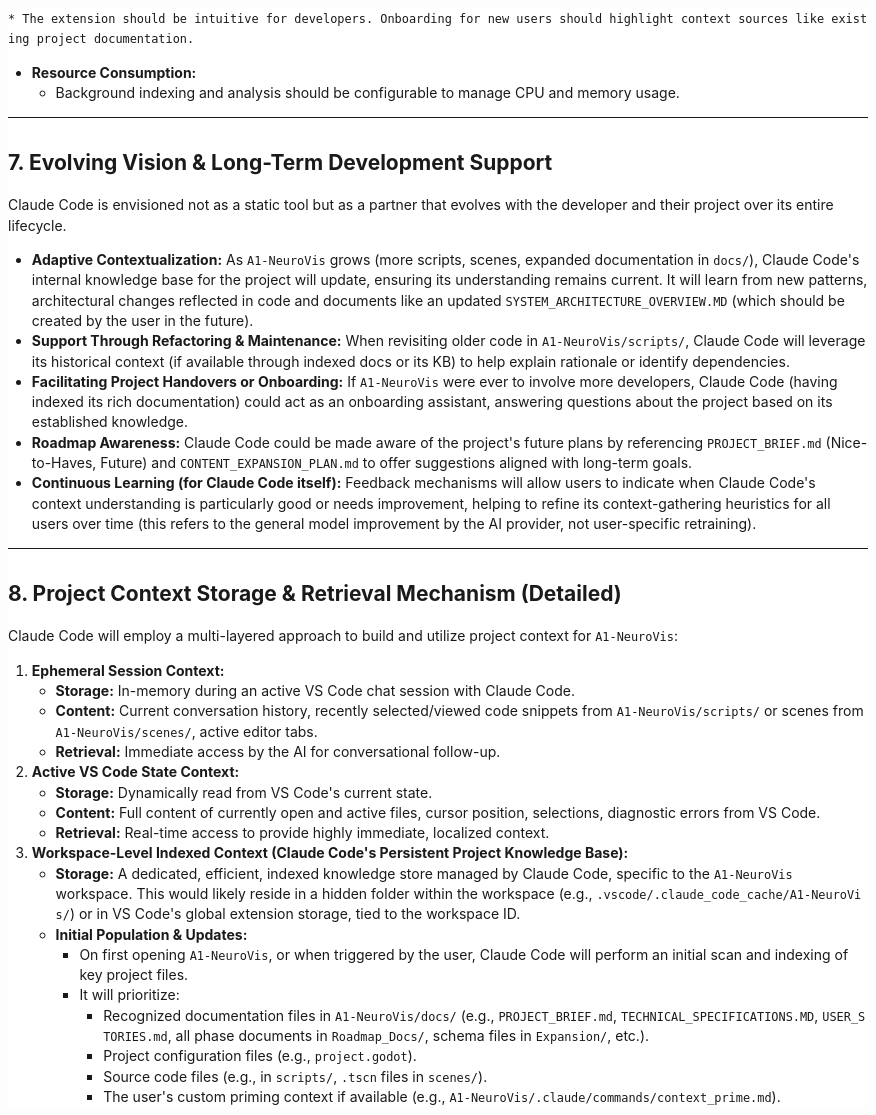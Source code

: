     * The extension should be intuitive for developers. Onboarding for new users should highlight context sources like existing project documentation.
* **Resource Consumption:**
    * Background indexing and analysis should be configurable to manage CPU and memory usage.

---

## 7. Evolving Vision & Long-Term Development Support

Claude Code is envisioned not as a static tool but as a partner that evolves with the developer and their project over its entire lifecycle.

* **Adaptive Contextualization:** As `A1-NeuroVis` grows (more scripts, scenes, expanded documentation in `docs/`), Claude Code's internal knowledge base for the project will update, ensuring its understanding remains current. It will learn from new patterns, architectural changes reflected in code and documents like an updated `SYSTEM_ARCHITECTURE_OVERVIEW.MD` (which should be created by the user in the future).
* **Support Through Refactoring & Maintenance:** When revisiting older code in `A1-NeuroVis/scripts/`, Claude Code will leverage its historical context (if available through indexed docs or its KB) to help explain rationale or identify dependencies.
* **Facilitating Project Handovers or Onboarding:** If `A1-NeuroVis` were ever to involve more developers, Claude Code (having indexed its rich documentation) could act as an onboarding assistant, answering questions about the project based on its established knowledge.
* **Roadmap Awareness:** Claude Code could be made aware of the project's future plans by referencing `PROJECT_BRIEF.md` (Nice-to-Haves, Future) and `CONTENT_EXPANSION_PLAN.md` to offer suggestions aligned with long-term goals.
* **Continuous Learning (for Claude Code itself):** Feedback mechanisms will allow users to indicate when Claude Code's context understanding is particularly good or needs improvement, helping to refine its context-gathering heuristics for all users over time (this refers to the general model improvement by the AI provider, not user-specific retraining).

---

## 8. Project Context Storage & Retrieval Mechanism (Detailed)

Claude Code will employ a multi-layered approach to build and utilize project context for `A1-NeuroVis`:

1.  **Ephemeral Session Context:**
    * **Storage:** In-memory during an active VS Code chat session with Claude Code.
    * **Content:** Current conversation history, recently selected/viewed code snippets from `A1-NeuroVis/scripts/` or scenes from `A1-NeuroVis/scenes/`, active editor tabs.
    * **Retrieval:** Immediate access by the AI for conversational follow-up.
2.  **Active VS Code State Context:**
    * **Storage:** Dynamically read from VS Code's current state.
    * **Content:** Full content of currently open and active files, cursor position, selections, diagnostic errors from VS Code.
    * **Retrieval:** Real-time access to provide highly immediate, localized context.
3.  **Workspace-Level Indexed Context (Claude Code's Persistent Project Knowledge Base):**
    * **Storage:** A dedicated, efficient, indexed knowledge store managed by Claude Code, specific to the `A1-NeuroVis` workspace. This would likely reside in a hidden folder within the workspace (e.g., `.vscode/.claude_code_cache/A1-NeuroVis/`) or in VS Code's global extension storage, tied to the workspace ID.
    * **Initial Population & Updates:**
        * On first opening `A1-NeuroVis`, or when triggered by the user, Claude Code will perform an initial scan and indexing of key project files.
        * It will prioritize:
            * Recognized documentation files in `A1-NeuroVis/docs/` (e.g., `PROJECT_BRIEF.md`, `TECHNICAL_SPECIFICATIONS.MD`, `USER_STORIES.md`, all phase documents in `Roadmap_Docs/`, schema files in `Expansion/`, etc.).
            * Project configuration files (e.g., `project.godot`).
            * Source code files (e.g., in `scripts/`, `.tscn` files in `scenes/`).
            * The user's custom priming context if available (e.g., `A1-NeuroVis/.claude/commands/context_prime.md`).